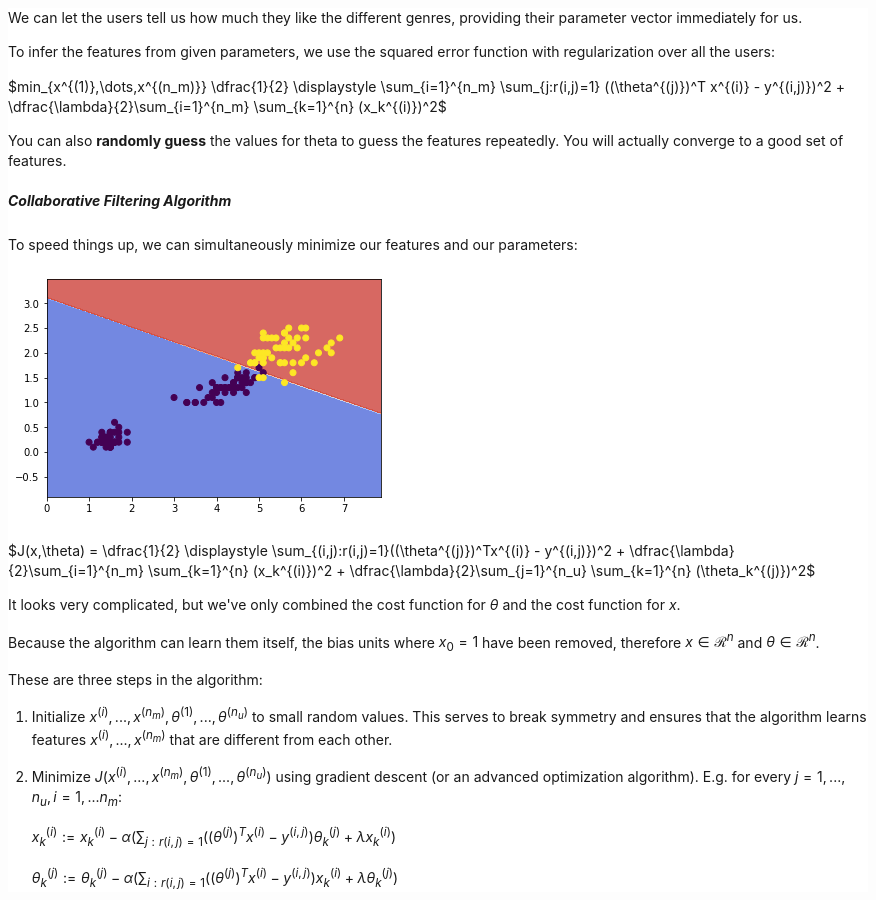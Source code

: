 We can let the users tell us how much they like the different genres, providing their parameter vector immediately for us.

To infer the features from given parameters, we use the squared error function with regularization over all the users:

$min_{x^{(1)},\dots,x^{(n_m)}} \dfrac{1}{2} \displaystyle \sum_{i=1}^{n_m} \sum_{j:r(i,j)=1} ((\theta^{(j)})^T x^{(i)} - y^{(i,j)})^2 + \dfrac{\lambda}{2}\sum_{i=1}^{n_m} \sum_{k=1}^{n} (x_k^{(i)})^2$

You can also **randomly guess** the values for theta to guess the features repeatedly. You will actually converge to a good set of features.

##### Collaborative Filtering Algorithm

To speed things up, we can simultaneously minimize our features and our parameters:

![output_7_1](figures/Collaborative-filtering.png)



$J(x,\theta) = \dfrac{1}{2} \displaystyle \sum_{(i,j):r(i,j)=1}((\theta^{(j)})^Tx^{(i)} - y^{(i,j)})^2 + \dfrac{\lambda}{2}\sum_{i=1}^{n_m} \sum_{k=1}^{n} (x_k^{(i)})^2 + \dfrac{\lambda}{2}\sum_{j=1}^{n_u} \sum_{k=1}^{n} (\theta_k^{(j)})^2$

It looks very complicated, but we've only combined the cost function for $\theta$ and the cost function for $x$.

Because the algorithm can learn them itself, the bias units where $x_0=1$ have been removed, therefore $x\in \mathcal{R}^ n$ and $\theta \in \mathcal{R} ^n$.

These are three steps in the algorithm:

1.  Initialize $x^{(i)},...,x^{(n_m)},\theta^{(1)},...,\theta^{(n_u)}$ to small random values. This serves to break symmetry and ensures that the algorithm learns features $x^{(i)},...,x^{(n_m)}$ that are different from each other.

2.  Minimize $J(x^{(i)},...,x^{(n_m)},\theta^{(1)},...,\theta^{(n_u)})$ using gradient descent (or an advanced optimization algorithm).  E.g. for every $j=1,...,n_u,i=1,...n_m$:
    
    $x_k^{(i)} := x_k^{(i)} - \alpha\left (\displaystyle \sum_{j:r(i,j)=1}{((\theta^{(j)})^T x^{(i)} - y^{(i,j)}) \theta_k^{(j)}} + \lambda x_k^{(i)} \right)$
    
    $\theta_k^{(j)} := \theta_k^{(j)} - \alpha\left (\displaystyle \sum_{i:r(i,j)=1}{((\theta^{(j)})^T x^{(i)} - y^{(i,j)}) x_k^{(i)}} + \lambda \theta_k^{(j)} \right)$
    